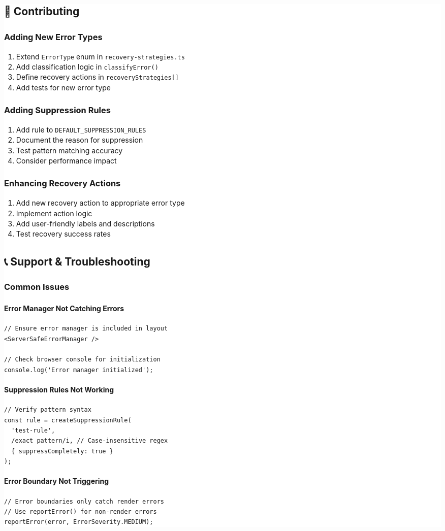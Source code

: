 ## 🤝 Contributing

### Adding New Error Types
1. Extend `ErrorType` enum in `recovery-strategies.ts`
2. Add classification logic in `classifyError()`
3. Define recovery actions in `recoveryStrategies[]`
4. Add tests for new error type

### Adding Suppression Rules
1. Add rule to `DEFAULT_SUPPRESSION_RULES`
2. Document the reason for suppression
3. Test pattern matching accuracy
4. Consider performance impact

### Enhancing Recovery Actions
1. Add new recovery action to appropriate error type
2. Implement action logic
3. Add user-friendly labels and descriptions
4. Test recovery success rates

## 📞 Support & Troubleshooting

### Common Issues

#### Error Manager Not Catching Errors
```tsx
// Ensure error manager is included in layout
<ServerSafeErrorManager />

// Check browser console for initialization
console.log('Error manager initialized');
```

#### Suppression Rules Not Working
```tsx
// Verify pattern syntax
const rule = createSuppressionRule(
  'test-rule',
  /exact pattern/i, // Case-insensitive regex
  { suppressCompletely: true }
);
```

#### Error Boundary Not Triggering
```tsx
// Error boundaries only catch render errors
// Use reportError() for non-render errors
reportError(error, ErrorSeverity.MEDIUM);
```
